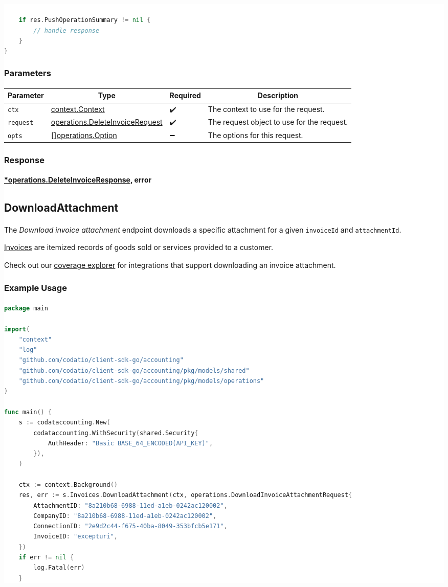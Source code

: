 ```go

    if res.PushOperationSummary != nil {
        // handle response
    }
}
```

### Parameters

| Parameter                                                                          | Type                                                                               | Required                                                                           | Description                                                                        |
| ---------------------------------------------------------------------------------- | ---------------------------------------------------------------------------------- | ---------------------------------------------------------------------------------- | ---------------------------------------------------------------------------------- |
| `ctx`                                                                              | [context.Context](https://pkg.go.dev/context#Context)                              | :heavy_check_mark:                                                                 | The context to use for the request.                                                |
| `request`                                                                          | [operations.DeleteInvoiceRequest](../../models/operations/deleteinvoicerequest.md) | :heavy_check_mark:                                                                 | The request object to use for the request.                                         |
| `opts`                                                                             | [][operations.Option](../../models/operations/option.md)                           | :heavy_minus_sign:                                                                 | The options for this request.                                                      |


### Response

**[*operations.DeleteInvoiceResponse](../../models/operations/deleteinvoiceresponse.md), error**


## DownloadAttachment

The *Download invoice attachment* endpoint downloads a specific attachment for a given `invoiceId` and `attachmentId`.

[Invoices](https://docs.codat.io/accounting-api#/schemas/Invoice) are itemized records of goods sold or services provided to a customer.

Check out our [coverage explorer](https://knowledge.codat.io/supported-features/accounting?view=tab-by-data-type&dataType=invoices) for integrations that support downloading an invoice attachment.


### Example Usage

```go
package main

import(
	"context"
	"log"
	"github.com/codatio/client-sdk-go/accounting"
	"github.com/codatio/client-sdk-go/accounting/pkg/models/shared"
	"github.com/codatio/client-sdk-go/accounting/pkg/models/operations"
)

func main() {
    s := codataccounting.New(
        codataccounting.WithSecurity(shared.Security{
            AuthHeader: "Basic BASE_64_ENCODED(API_KEY)",
        }),
    )

    ctx := context.Background()
    res, err := s.Invoices.DownloadAttachment(ctx, operations.DownloadInvoiceAttachmentRequest{
        AttachmentID: "8a210b68-6988-11ed-a1eb-0242ac120002",
        CompanyID: "8a210b68-6988-11ed-a1eb-0242ac120002",
        ConnectionID: "2e9d2c44-f675-40ba-8049-353bfcb5e171",
        InvoiceID: "excepturi",
    })
    if err != nil {
        log.Fatal(err)
    }

```